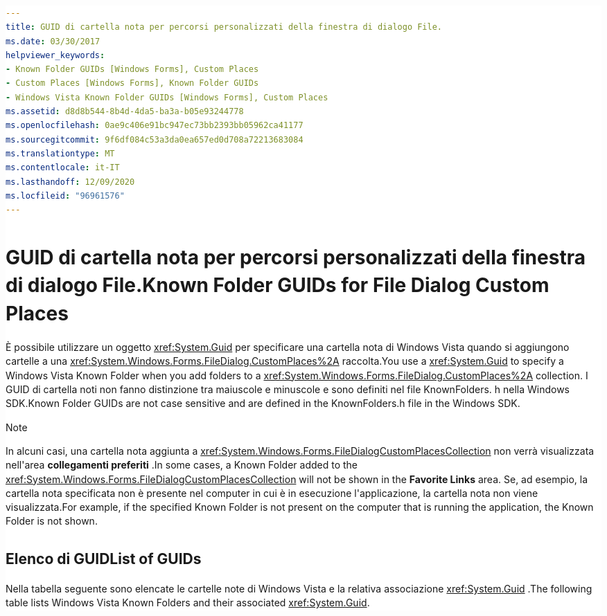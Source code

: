 ```yaml
---
title: GUID di cartella nota per percorsi personalizzati della finestra di dialogo File.
ms.date: 03/30/2017
helpviewer_keywords:
- Known Folder GUIDs [Windows Forms], Custom Places
- Custom Places [Windows Forms], Known Folder GUIDs
- Windows Vista Known Folder GUIDs [Windows Forms], Custom Places
ms.assetid: d8d8b544-8b4d-4da5-ba3a-b05e93244778
ms.openlocfilehash: 0ae9c406e91bc947ec73bb2393bb05962ca41177
ms.sourcegitcommit: 9f6df084c53a3da0ea657ed0d708a72213683084
ms.translationtype: MT
ms.contentlocale: it-IT
ms.lasthandoff: 12/09/2020
ms.locfileid: "96961576"
---
```

# <a name="known-folder-guids-for-file-dialog-custom-places"></a><span data-ttu-id="4e2bd-102">GUID di cartella nota per percorsi personalizzati della finestra di dialogo File.</span><span class="sxs-lookup"><span data-stu-id="4e2bd-102">Known Folder GUIDs for File Dialog Custom Places</span></span>
<span data-ttu-id="4e2bd-103">È possibile utilizzare un oggetto <xref:System.Guid> per specificare una cartella nota di Windows Vista quando si aggiungono cartelle a una <xref:System.Windows.Forms.FileDialog.CustomPlaces%2A> raccolta.</span><span class="sxs-lookup"><span data-stu-id="4e2bd-103">You use a <xref:System.Guid> to specify a Windows Vista Known Folder when you add folders to a <xref:System.Windows.Forms.FileDialog.CustomPlaces%2A> collection.</span></span> <span data-ttu-id="4e2bd-104">I GUID di cartella noti non fanno distinzione tra maiuscole e minuscole e sono definiti nel file KnownFolders. h nella Windows SDK.</span><span class="sxs-lookup"><span data-stu-id="4e2bd-104">Known Folder GUIDs are not case sensitive and are defined in the KnownFolders.h file in the Windows SDK.</span></span>  
  
> [!NOTE]
> <span data-ttu-id="4e2bd-105">In alcuni casi, una cartella nota aggiunta a <xref:System.Windows.Forms.FileDialogCustomPlacesCollection> non verrà visualizzata nell'area **collegamenti preferiti** .</span><span class="sxs-lookup"><span data-stu-id="4e2bd-105">In some cases, a Known Folder added to the <xref:System.Windows.Forms.FileDialogCustomPlacesCollection> will not be shown in the **Favorite Links** area.</span></span> <span data-ttu-id="4e2bd-106">Se, ad esempio, la cartella nota specificata non è presente nel computer in cui è in esecuzione l'applicazione, la cartella nota non viene visualizzata.</span><span class="sxs-lookup"><span data-stu-id="4e2bd-106">For example, if the specified Known Folder is not present on the computer that is running the application, the Known Folder is not shown.</span></span>  
  
## <a name="list-of-guids"></a><span data-ttu-id="4e2bd-107">Elenco di GUID</span><span class="sxs-lookup"><span data-stu-id="4e2bd-107">List of GUIDs</span></span>  
 <span data-ttu-id="4e2bd-108">Nella tabella seguente sono elencate le cartelle note di Windows Vista e la relativa associazione <xref:System.Guid> .</span><span class="sxs-lookup"><span data-stu-id="4e2bd-108">The following table lists Windows Vista Known Folders and their associated <xref:System.Guid>.</span></span>  
  